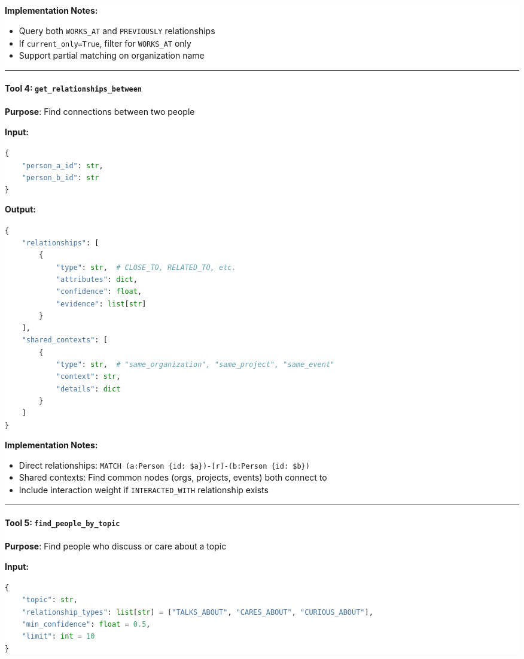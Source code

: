 
**Implementation Notes:**
- Query both `WORKS_AT` and `PREVIOUSLY` relationships
- If `current_only=True`, filter for `WORKS_AT` only
- Support partial matching on organization name

---

#### Tool 4: `get_relationships_between`
**Purpose**: Find connections between two people

**Input:**
```python
{
    "person_a_id": str,
    "person_b_id": str
}
```

**Output:**
```python
{
    "relationships": [
        {
            "type": str,  # CLOSE_TO, RELATED_TO, etc.
            "attributes": dict,
            "confidence": float,
            "evidence": list[str]
        }
    ],
    "shared_contexts": [
        {
            "type": str,  # "same_organization", "same_project", "same_event"
            "context": str,
            "details": dict
        }
    ]
}
```

**Implementation Notes:**
- Direct relationships: `MATCH (a:Person {id: $a})-[r]-(b:Person {id: $b})`
- Shared contexts: Find common nodes (orgs, projects, events) both connect to
- Include interaction weight if `INTERACTED_WITH` relationship exists

---

#### Tool 5: `find_people_by_topic`
**Purpose**: Find people who discuss or care about a topic

**Input:**
```python
{
    "topic": str,
    "relationship_types": list[str] = ["TALKS_ABOUT", "CARES_ABOUT", "CURIOUS_ABOUT"],
    "min_confidence": float = 0.5,
    "limit": int = 10
}
```
